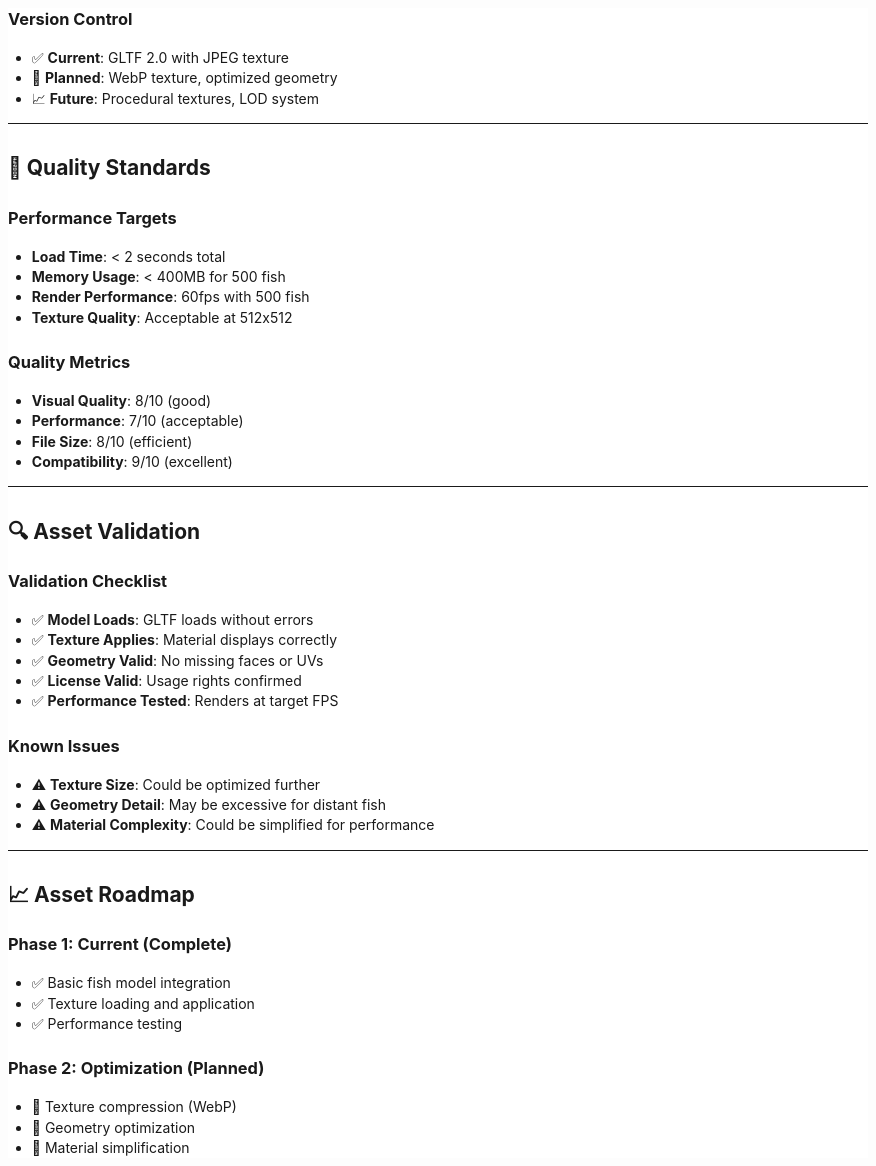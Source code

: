 ### Version Control
- ✅ **Current**: GLTF 2.0 with JPEG texture
- 🔄 **Planned**: WebP texture, optimized geometry
- 📈 **Future**: Procedural textures, LOD system

---

## 🎯 Quality Standards

### Performance Targets
- **Load Time**: < 2 seconds total
- **Memory Usage**: < 400MB for 500 fish
- **Render Performance**: 60fps with 500 fish
- **Texture Quality**: Acceptable at 512x512

### Quality Metrics
- **Visual Quality**: 8/10 (good)
- **Performance**: 7/10 (acceptable)
- **File Size**: 8/10 (efficient)
- **Compatibility**: 9/10 (excellent)

---

## 🔍 Asset Validation

### Validation Checklist
- ✅ **Model Loads**: GLTF loads without errors
- ✅ **Texture Applies**: Material displays correctly
- ✅ **Geometry Valid**: No missing faces or UVs
- ✅ **License Valid**: Usage rights confirmed
- ✅ **Performance Tested**: Renders at target FPS

### Known Issues
- ⚠️ **Texture Size**: Could be optimized further
- ⚠️ **Geometry Detail**: May be excessive for distant fish
- ⚠️ **Material Complexity**: Could be simplified for performance

---

## 📈 Asset Roadmap

### Phase 1: Current (Complete)
- ✅ Basic fish model integration
- ✅ Texture loading and application
- ✅ Performance testing

### Phase 2: Optimization (Planned)
- 🔄 Texture compression (WebP)
- 🔄 Geometry optimization
- 🔄 Material simplification
